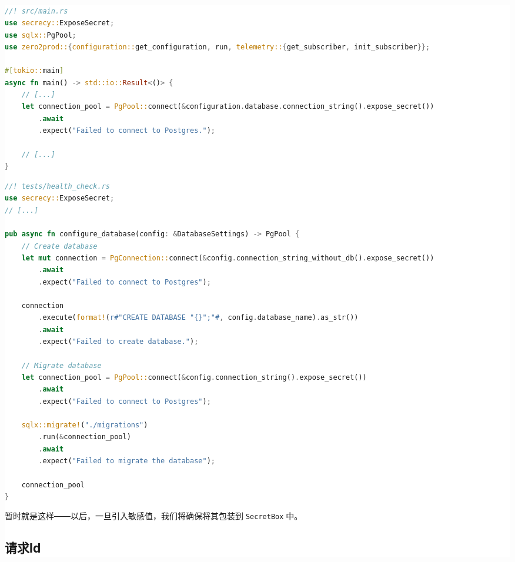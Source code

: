 ```rs
//! src/main.rs
use secrecy::ExposeSecret;
use sqlx::PgPool;
use zero2prod::{configuration::get_configuration, run, telemetry::{get_subscriber, init_subscriber}};

#[tokio::main]
async fn main() -> std::io::Result<()> {
    // [...]
    let connection_pool = PgPool::connect(&configuration.database.connection_string().expose_secret())
        .await
        .expect("Failed to connect to Postgres.");

    // [...]
}
```

```rs
//! tests/health_check.rs
use secrecy::ExposeSecret;
// [...]

pub async fn configure_database(config: &DatabaseSettings) -> PgPool {
    // Create database
    let mut connection = PgConnection::connect(&config.connection_string_without_db().expose_secret())
        .await
        .expect("Failed to connect to Postgres");

    connection
        .execute(format!(r#"CREATE DATABASE "{}";"#, config.database_name).as_str())
        .await
        .expect("Failed to create database.");

    // Migrate database
    let connection_pool = PgPool::connect(&config.connection_string().expose_secret())
        .await
        .expect("Failed to connect to Postgres");

    sqlx::migrate!("./migrations")
        .run(&connection_pool)
        .await
        .expect("Failed to migrate the database");

    connection_pool
}
```

暂时就是这样——以后，一旦引入敏感值，我们将确保将其包装到 `SecretBox` 中。

## 请求Id
